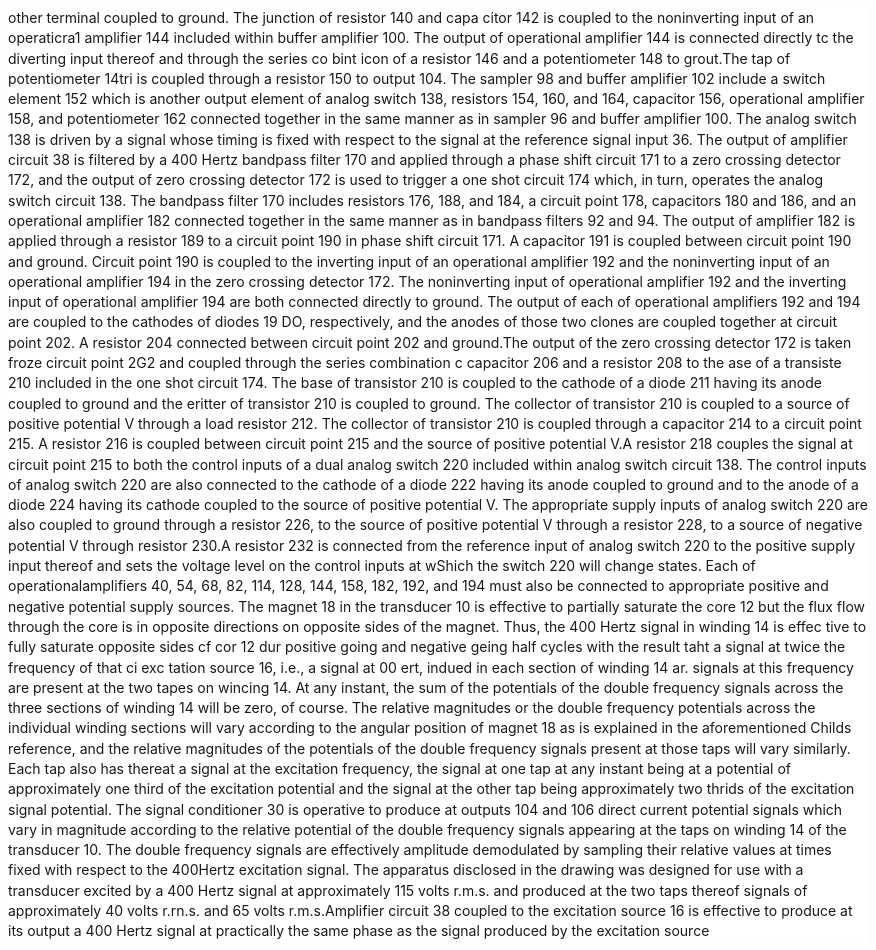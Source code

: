 other terminal coupled to ground. The junction of resistor 140 and capa citor 142 is coupled to the noninverting input of an operaticra1 amplifier 144 included within buffer amplifier 100. The output of operational amplifier 144 is connected directly tc the diverting input thereof and through the series co bint icon of a resistor 146 and a potentiometer 148 to grout.The tap of potentiometer 14tri is coupled through a resistor 150 to output 104. The sampler 98 and buffer amplifier 102 include a switch element 152 which is another output element of analog switch 138, resistors 154, 160, and 164, capacitor 156, operational amplifier 158, and potentiometer 162 connected together in the same manner as in sampler 96 and buffer amplifier 100. The analog switch 138 is driven by a signal whose timing is fixed with respect to the signal at the reference signal input 36. The output of amplifier circuit 38 is filtered by a 400 Hertz bandpass filter 170 and applied through a phase shift circuit 171 to a zero crossing detector 172, and the output of zero crossing detector 172 is used to trigger a one shot circuit 174 which, in turn, operates the analog switch circuit 138. The bandpass filter 170 includes resistors 176, 188, and 184, a circuit point 178, capacitors 180 and 186, and an operational amplifier 182 connected together in the same manner as in bandpass filters 92 and 94. The output of amplifier 182 is applied through a resistor 189 to a circuit point 190 in phase shift circuit 171. A capacitor 191 is coupled between circuit point 190 and ground. Circuit point 190 is coupled to the inverting input of an operational amplifier 192 and the noninverting input of an operational amplifier 194 in the zero crossing detector 172. The noninverting input of operational amplifier 192 and the inverting input of operational amplifier 194 are both connected directly to ground. The output of each of operational amplifiers 192 and 194 are coupled to the cathodes of diodes 19 DO, respectively, and the anodes of those two clones are coupled together at circuit point 202. A resistor 204 connected between circuit point 202 and ground.The output of the zero crossing detector 172 is taken froze circuit point 2G2 and coupled through the series combination c capacitor 206 and a resistor 208 to the ase of a transiste 210 included in the one shot circuit 174. The base of transistor 210 is coupled to the cathode of a diode 211 having its anode coupled to ground and the eritter of transistor 210 is coupled to ground. The collector of transistor 210 is coupled to a source of positive potential V through a load resistor 212. The collector of transistor 210 is coupled through a capacitor 214 to a circuit point 215. A resistor 216 is coupled between circuit point 215 and the source of positive potential V.A resistor 218 couples the signal at circuit point 215 to both the control inputs of a dual analog switch 220 included within analog switch circuit 138. The control inputs of analog switch 220 are also connected to the cathode of a diode 222 having its anode coupled to ground and to the anode of a diode 224 having its cathode coupled to the source of positive potential V. The appropriate supply inputs of analog switch 220 are also coupled to ground through a resistor 226, to the source of positive potential V through a resistor 228, to a source of negative potential V through resistor 230.A resistor 232 is connected from the reference input of analog switch 220 to the positive supply input thereof and sets the voltage level on the control inputs at wShich the switch 220 will change states. Each of operationalamplifiers 40, 54, 68, 82, 114, 128, 144, 158, 182, 192, and 194 must also be connected to appropriate positive and negative potential supply sources. The magnet 18 in the transducer 10 is effective to partially saturate the core 12 but the flux flow through the core is in opposite directions on opposite sides of the magnet. Thus, the 400 Hertz signal in winding 14 is effec tive to fully saturate opposite sides cf cor 12 dur positive going and negative geing half cycles with the result taht a signal at twice the frequency of that ci exc tation source 16, i.e., a signal at 00 ert, indued in each section of winding 14 ar. signals at this frequency are present at the two tapes on wincing 14. At any instant, the sum of the potentials of the double frequency signals across the three sections of winding 14 will be zero, of course. The relative magnitudes or the double frequency potentials across the individual winding sections will vary according to the angular position of magnet 18 as is explained in the aforementioned Childs reference, and the relative magnitudes of the potentials of the double frequency signals present at those taps will vary similarly. Each tap also has thereat a signal at the excitation frequency, the signal at one tap at any instant being at a potential of approximately one third of the excitation potential and the signal at the other tap being approximately two thrids of the excitation signal potential. The signal conditioner 30 is operative to produce at outputs 104 and 106 direct current potential signals which vary in magnitude according to the relative potential of the double frequency signals appearing at the taps on winding 14 of the transducer 10. The double frequency signals are effectively amplitude demodulated by sampling their relative values at times fixed with respect to the 400Hertz excitation signal. The apparatus disclosed in the drawing was designed for use with a transducer excited by a 400 Hertz signal at approximately 115 volts r.m.s. and produced at the two taps thereof signals of approximately 40 volts r.rn.s. and 65 volts r.m.s.Amplifier circuit 38 coupled to the excitation source 16 is effective to produce at its output a 400 Hertz signal at practically the same phase as the signal produced by the excitation source